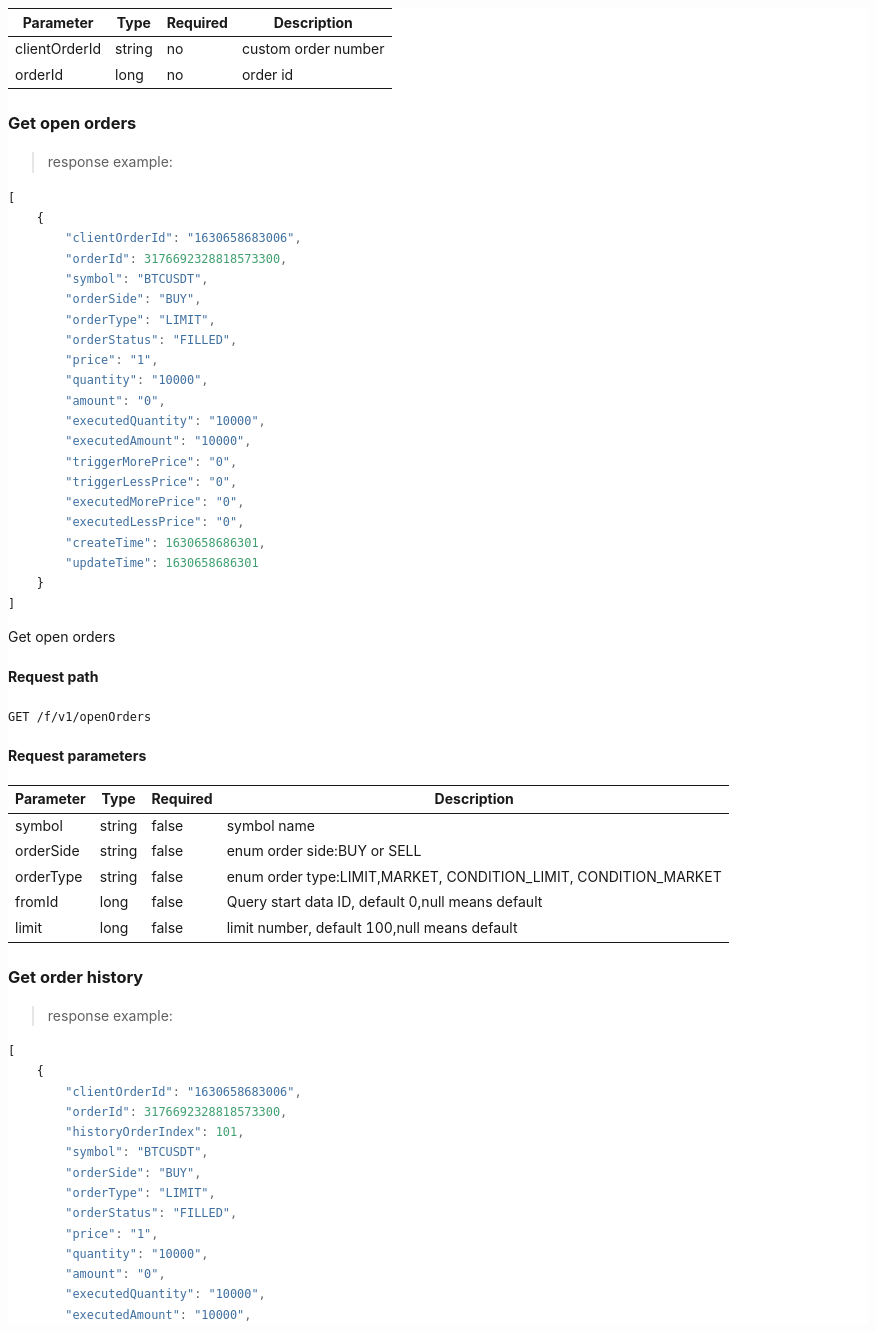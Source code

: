 Parameter | Type | Required | Description
--------- | ------- | ------- | -----------
clientOrderId | string | no | custom order number
orderId | long | no | order id

### Get open orders
> response example:

```javascript
[
    {
        "clientOrderId": "1630658683006", 
        "orderId": 3176692328818573300, 
        "symbol": "BTCUSDT", 
        "orderSide": "BUY", 
        "orderType": "LIMIT", 
        "orderStatus": "FILLED", 
        "price": "1", 
        "quantity": "10000", 
        "amount": "0", 
        "executedQuantity": "10000", 
        "executedAmount": "10000", 
        "triggerMorePrice": "0", 
        "triggerLessPrice": "0", 
        "executedMorePrice": "0", 
        "executedLessPrice": "0", 
        "createTime": 1630658686301, 
        "updateTime": 1630658686301
    }
]
```

Get open orders

#### Request path

`GET /f/v1/openOrders`

#### Request parameters

Parameter | Type | Required | Description
--------- | ------- | ------- | -----------
symbol | string | false | symbol name
orderSide | string | false | enum order side:BUY or SELL
orderType | string | false | enum order type:LIMIT,MARKET, CONDITION_LIMIT, CONDITION_MARKET
fromId | long | false | Query start data ID, default 0,null means default
limit | long | false | limit number, default 100,null means default

### Get order history
> response example:

```javascript
[
    {
        "clientOrderId": "1630658683006", 
        "orderId": 3176692328818573300,
        "historyOrderIndex": 101,
        "symbol": "BTCUSDT", 
        "orderSide": "BUY", 
        "orderType": "LIMIT", 
        "orderStatus": "FILLED", 
        "price": "1", 
        "quantity": "10000", 
        "amount": "0", 
        "executedQuantity": "10000", 
        "executedAmount": "10000", 
```